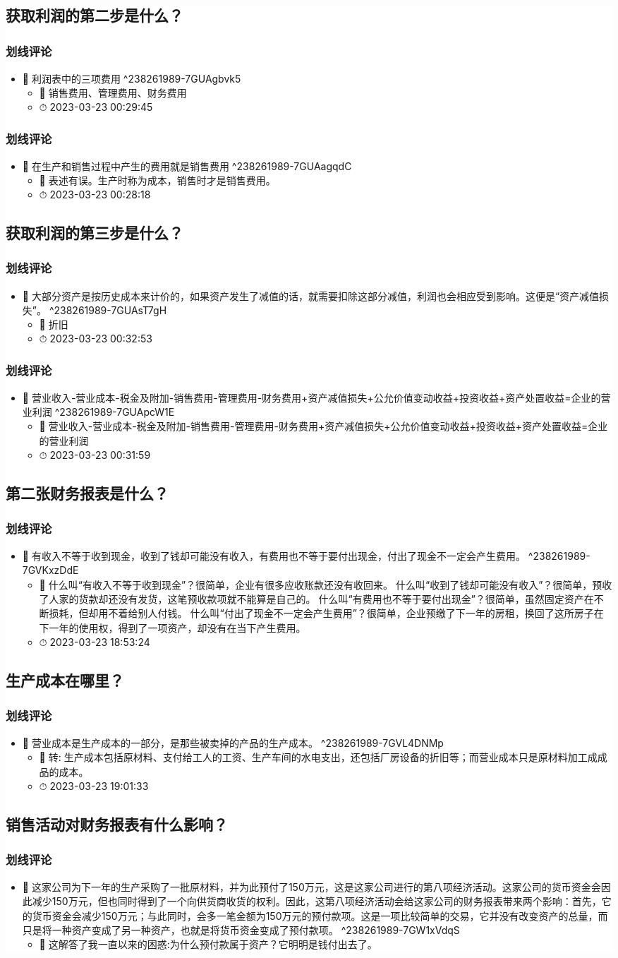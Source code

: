 ## 获取利润的第二步是什么？

### 划线评论
- 📌 利润表中的三项费用  ^238261989-7GUAgbvk5
    - 💭 销售费用、管理费用、财务费用
    - ⏱ 2023-03-23 00:29:45

### 划线评论
- 📌 在生产和销售过程中产生的费用就是销售费用  ^238261989-7GUAagqdC
    - 💭 表述有误。生产时称为成本，销售时才是销售费用。
    - ⏱ 2023-03-23 00:28:18
   
## 获取利润的第三步是什么？

### 划线评论
- 📌 大部分资产是按历史成本来计价的，如果资产发生了减值的话，就需要扣除这部分减值，利润也会相应受到影响。这便是“资产减值损失”。  ^238261989-7GUAsT7gH
    - 💭 折旧
    - ⏱ 2023-03-23 00:32:53

### 划线评论
- 📌 营业收入-营业成本-税金及附加-销售费用-管理费用-财务费用+资产减值损失+公允价值变动收益+投资收益+资产处置收益=企业的营业利润  ^238261989-7GUApcW1E
    - 💭 营业收入-营业成本-税金及附加-销售费用-管理费用-财务费用+资产减值损失+公允价值变动收益+投资收益+资产处置收益=企业的营业利润
    - ⏱ 2023-03-23 00:31:59
   
## 第二张财务报表是什么？

### 划线评论
- 📌 有收入不等于收到现金，收到了钱却可能没有收入，有费用也不等于要付出现金，付出了现金不一定会产生费用。  ^238261989-7GVKxzDdE
    - 💭 什么叫“有收入不等于收到现金”？很简单，企业有很多应收账款还没有收回来。
什么叫“收到了钱却可能没有收入”？很简单，预收了人家的货款却还没有发货，这笔预收款项就不能算是自己的。
什么叫“有费用也不等于要付出现金”？很简单，虽然固定资产在不断损耗，但却用不着给别人付钱。
什么叫“付出了现金不一定会产生费用”？很简单，企业预缴了下一年的房租，换回了这所房子在下一年的使用权，得到了一项资产，却没有在当下产生费用。
    - ⏱ 2023-03-23 18:53:24
   
## 生产成本在哪里？

### 划线评论
- 📌 营业成本是生产成本的一部分，是那些被卖掉的产品的生产成本。  ^238261989-7GVL4DNMp
    - 💭 转:
生产成本包括原材料、支付给工人的工资、生产车间的水电支出，还包括厂房设备的折旧等；而营业成本只是原材料加工成成品的成本。
    - ⏱ 2023-03-23 19:01:33
   
## 销售活动对财务报表有什么影响？

### 划线评论
- 📌 这家公司为下一年的生产采购了一批原材料，并为此预付了150万元，这是这家公司进行的第八项经济活动。这家公司的货币资金会因此减少150万元，但也同时得到了一个向供货商收货的权利。因此，这第八项经济活动会给这家公司的财务报表带来两个影响：首先，它的货币资金会减少150万元；与此同时，会多一笔金额为150万元的预付款项。这是一项比较简单的交易，它并没有改变资产的总量，而只是将一种资产变成了另一种资产，也就是将货币资金变成了预付款项。  ^238261989-7GW1xVdqS
    - 💭 这解答了我一直以来的困惑:为什么预付款属于资产？它明明是钱付出去了。
